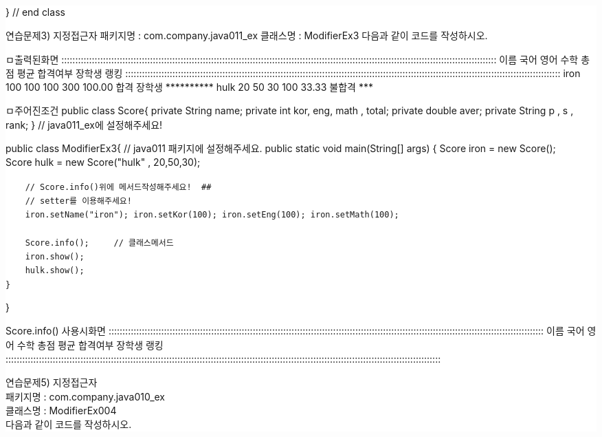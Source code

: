 } // end class





연습문제3)  지정접근자
패키지명 : com.company.java011_ex
클래스명 : ModifierEx3
다음과 같이 코드를 작성하시오.

ㅁ출력된화면
:::::::::::::::::::::::::::::::::::::::::::::::::::::::::::::::::::::::::::::::::::::::::::::::::::::::::::::::::::::::::::::::::::::::::::::::::::::::::::::
이름	국어	영어	수학	총점	평균	합격여부	장학생	랭킹
:::::::::::::::::::::::::::::::::::::::::::::::::::::::::::::::::::::::::::::::::::::::::::::::::::::::::::::::::::::::::::::::::::::::::::::::::::::::::::::
iron	100	100	100	300	100.00	합격	장학생	**********
hulk	20	50	30	100	33.33	불합격		***





ㅁ주어진조건
public class Score{
	private String name;
	private int kor, eng, math , total;
	private double aver;
	private String p  , s  , rank;
} // java011_ex에 설정해주세요!

public class ModifierEx3{    // java011 패키지에 설정해주세요.
	public static void main(String[] args) {
		Score iron = new Score();     
		Score hulk = new Score("hulk" , 20,50,30);    
		
		// Score.info()위에 메서드작성해주세요!  ##
		// setter를 이용해주세요!
		iron.setName("iron"); iron.setKor(100); iron.setEng(100); iron.setMath(100);
		
		Score.info();	  // 클래스메서드
		iron.show();			 
		hulk.show();	
	}

}

Score.info() 사용시화면
:::::::::::::::::::::::::::::::::::::::::::::::::::::::::::::::::::::::::::::::::::::::::::::::::::::::::::::::::::::::::::::::::::::::::::::::::::::::::::::
이름	국어	영어	수학	총점	평균	합격여부	장학생	랭킹
:::::::::::::::::::::::::::::::::::::::::::::::::::::::::::::::::::::::::::::::::::::::::::::::::::::::::::::::::::::::::::::::::::::::::::::::::::::::::::::



연습문제5) 지정접근자  
패키지명 : com.company.java010_ex  
클래스명 : ModifierEx004  
다음과 같이 코드를 작성하시오.
